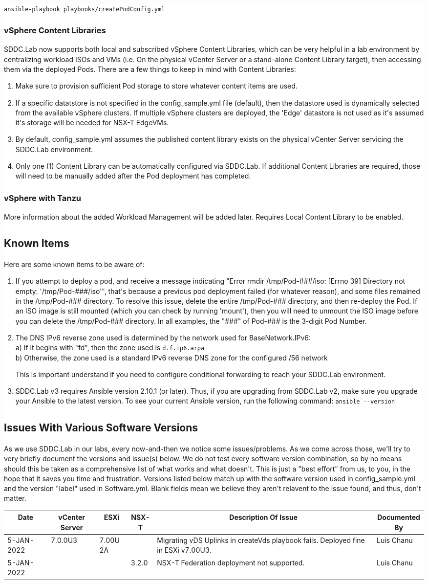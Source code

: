```ansible-playbook playbooks/createPodConfig.yml```
### vSphere Content Libraries
SDDC.Lab now supports both local and subscribed vSphere Content Libraries, which can be very helpful in a lab environment by centralizing workload ISOs and VMs (i.e. On the physical vCenter Server or a stand-alone Content Library target), then accessing them via the deployed Pods.  There are a few things to keep in mind with Content Libraries:

1. Make sure to provision sufficient Pod storage to store whatever content items are used.

2. If a specific datatstore is not specified in the config_sample.yml file (default), then the datastore used is dynamically selected from the available vSphere clusters.  If multiple vSphere clusters are deployed, the 'Edge' datastore is not used as it's assumed it's storage will be needed for NSX-T EdgeVMs.

3. By default, config_sample.yml assumes the published content library exists on the physical vCenter Server servicing the SDDC.Lab environment.

4. Only one (1) Content Library can be automatically configured via SDDC.Lab.  If additional Content Libraries are required, those will need to be manually added after the Pod deployment has completed.

### vSphere with Tanzu
More information about the added Workload Management will be added later.  Requires Local Content Library to be enabled.

## Known Items
Here are some known items to be aware of:
1. If you attempt to deploy a pod, and receive a message indicating "Error rmdir /tmp/Pod-###/iso: [Errno 39] Directory not empty: '/tmp/Pod-###/iso'", that's because a previous pod deployment failed (for whatever reason), and some files remained in the /tmp/Pod-### directory.  To resolve this issue, delete the entire /tmp/Pod-### directory, and then re-deploy the Pod.  If an ISO image is still mounted (which you can check by running 'mount'), then you will need to unmount the ISO image before you can delete the /tmp/Pod-### directory.  In all examples, the "###" of Pod-### is the 3-digit Pod Number.

2. The DNS IPv6 reverse zone used is determined by the network used for BaseNetwork.IPv6:\
   a) If it begins with "fd", then the zone used is ```d.f.ip6.arpa```\
   b) Otherwise, the zone used is a standard IPv6 reverse DNS zone for the configured /56 network

   This is important understand if you need to configure conditional forwarding to reach your SDDC.Lab environment.

3. SDDC.Lab v3 requires Ansible version 2.10.1 (or later).  Thus, if you are upgrading from SDDC.Lab v2, make 
   sure you upgrade your Ansible to the latest version.  To see your current Ansible version, run the following
   command: ```ansible --version```

## Issues With Various Software Versions
As we use SDDC.Lab in our labs, every now-and-then we notice some issues/problems.  As we come across those, we'll try to very briefly document the versions and issue(s) below.  We do not test every software version combination, so by no means should this be taken as a comprehensive list of what works and what doesn't.  This is just a "best effort" from us, to you, in the hope that it saves you time and frustration.  Versions listed below match up with the software version used in config_sample.yml and the version "label" used in Software.yml.  Blank fields mean we believe they aren't relavent to the issue found, and thus, don't matter.

| Date | vCenter Server | ESXi    |  NSX-T  | Description Of Issue | Documented By |
|------|----------------|---------|---------|----------------------|---------------|
| 5-JAN-2022 | 7.0.0U3        | 7.00U2A |         | Migrating vDS Uplinks in createVds playbook fails.  Deployed fine in ESXi v7.00U3. | Luis Chanu |
| 5-JAN-2022 |                |         |  3.2.0  | NSX-T Federation deployment not supported. | Luis Chanu |

```